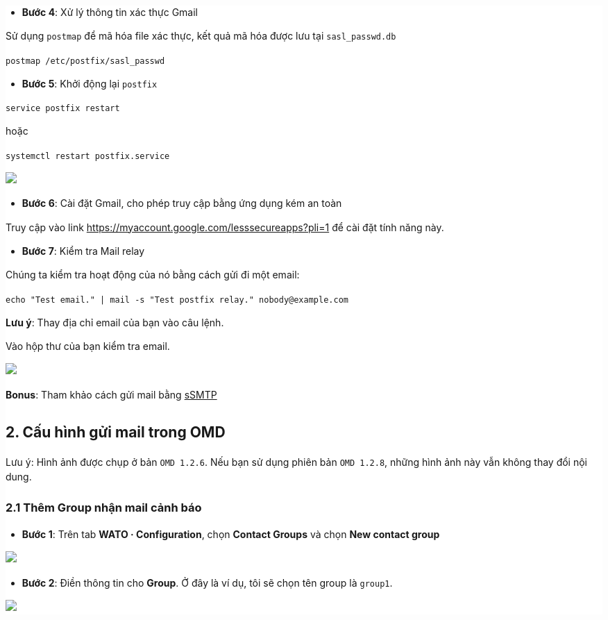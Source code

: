 - **Bước 4**: Xử lý thông tin xác thực Gmail

Sử dụng `postmap` để mã hóa file xác thực, kết quả mã hóa được lưu tại `sasl_passwd.db`

```
postmap /etc/postfix/sasl_passwd
```

- **Bước 5**: Khởi động lại `postfix`

```
service postfix restart
```

hoặc

```
systemctl restart postfix.service
``` 

<img src="../images/11.mail-3.png" />

- **Bước 6**: Cài đặt Gmail, cho phép truy cập bằng ứng dụng kém an toàn

Truy cập vào link https://myaccount.google.com/lesssecureapps?pli=1 để cài đặt tính năng này.

- **Bước 7**: Kiểm tra Mail relay

Chúng ta kiểm tra hoạt động của nó bằng cách gửi đi một email:

```
echo "Test email." | mail -s "Test postfix relay." nobody@example.com
```

**Lưu ý**: Thay địa chỉ email của bạn vào câu lệnh.

Vào hộp thư của bạn kiểm tra email.

<img src="../images/11.mail-4.png" />

**Bonus**: Tham khảo cách gửi mail bằng [sSMTP](#5.2.Send-mail-via-ssmtp.md)

<a name="2"></a>
## 2. Cấu hình gửi mail trong OMD

Lưu ý: Hình ảnh được chụp ở bản `OMD 1.2.6`. Nếu bạn sử dụng phiên bản `OMD 1.2.8`, những hình ảnh này vẫn không thay đổi nội dung.

<a name="21"></a>
### 2.1 Thêm Group nhận mail cảnh báo 

- **Bước 1**: Trên tab **WATO · Configuration**, chọn **Contact Groups** và chọn **New contact group**

<img src="../images/15-ag-1.png" />

- **Bước 2**: Điền thông tin cho **Group**. Ở đây là ví dụ, tôi sẽ chọn tên group là `group1`.

<img src="../images/15-ag-2.png" />
